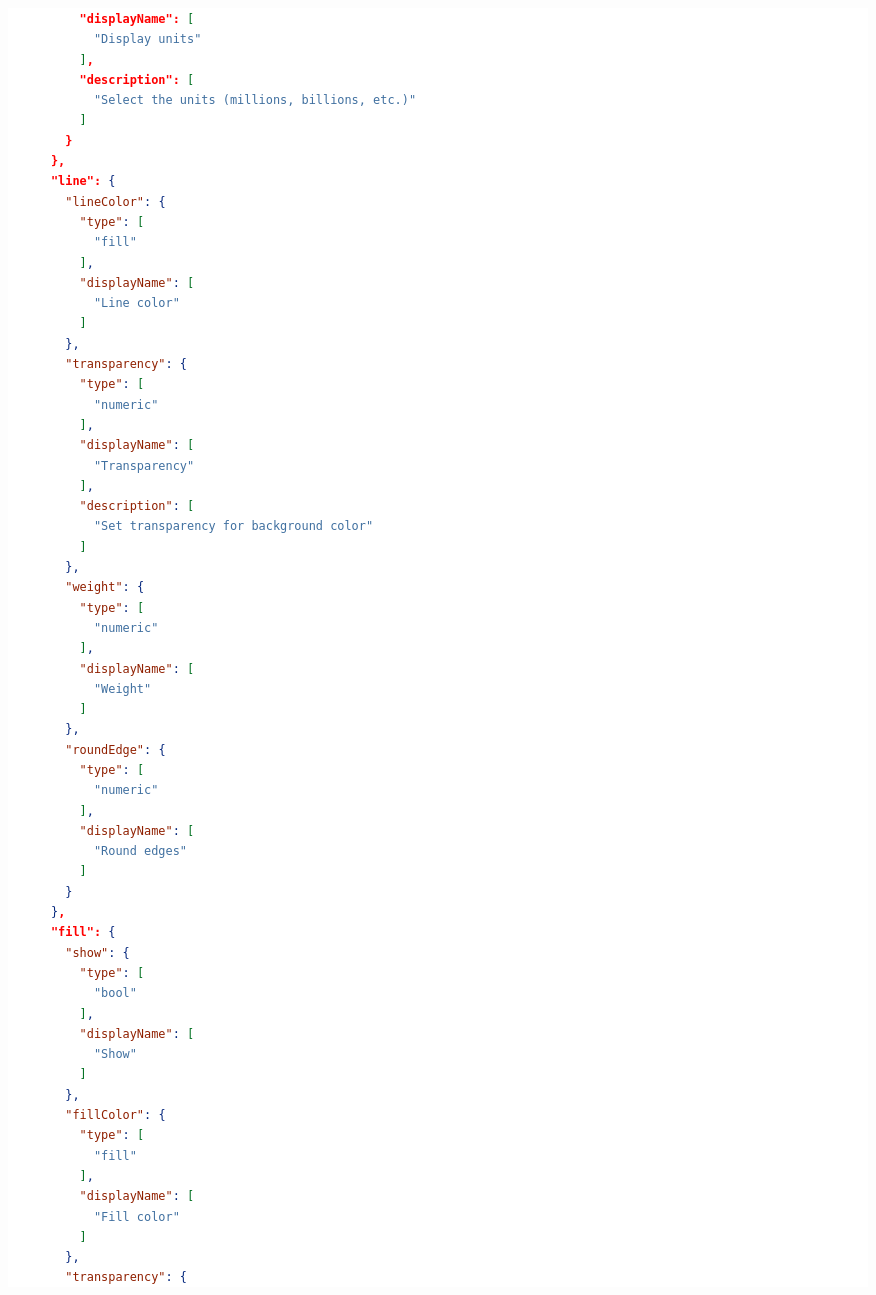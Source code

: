 ```json
          "displayName": [
            "Display units"
          ],
          "description": [
            "Select the units (millions, billions, etc.)"
          ]
        }
      },
      "line": {
        "lineColor": {
          "type": [
            "fill"
          ],
          "displayName": [
            "Line color"
          ]
        },
        "transparency": {
          "type": [
            "numeric"
          ],
          "displayName": [
            "Transparency"
          ],
          "description": [
            "Set transparency for background color"
          ]
        },
        "weight": {
          "type": [
            "numeric"
          ],
          "displayName": [
            "Weight"
          ]
        },
        "roundEdge": {
          "type": [
            "numeric"
          ],
          "displayName": [
            "Round edges"
          ]
        }
      },
      "fill": {
        "show": {
          "type": [
            "bool"
          ],
          "displayName": [
            "Show"
          ]
        },
        "fillColor": {
          "type": [
            "fill"
          ],
          "displayName": [
            "Fill color"
          ]
        },
        "transparency": {
```